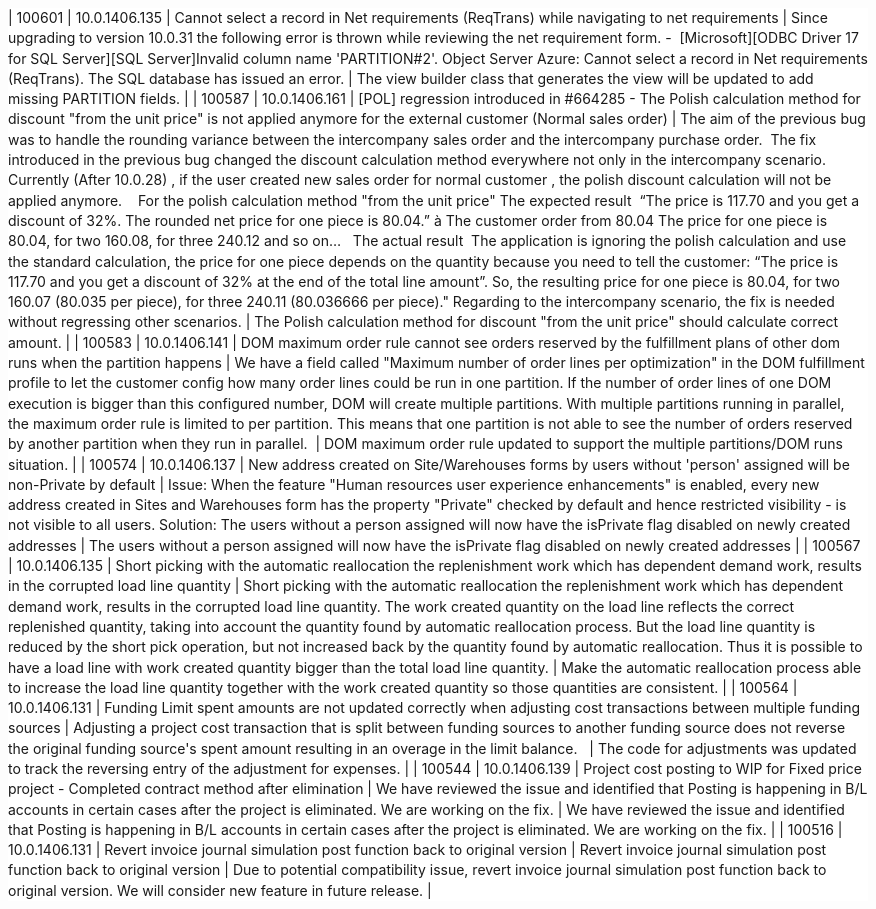 | 100601 | 10.0.1406.135 | Cannot select a record in Net requirements (ReqTrans) while navigating to net requirements | Since upgrading to version 10.0.31 the following error is thrown while reviewing the net requirement form. -&nbsp;  [Microsoft][ODBC Driver 17 for SQL Server][SQL Server]Invalid column name 'PARTITION#2'. Object Server Azure: Cannot select a record in Net requirements (ReqTrans). The SQL database has issued an error.  | The view builder class that generates the view will be updated to add missing PARTITION fields.  |
| 100587 | 10.0.1406.161 | [POL] regression introduced in #664285 - The Polish calculation method for discount "from the unit price" is not applied anymore for the external customer (Normal sales order) |   The aim of the previous bug was to handle the rounding variance between the intercompany sales order and the intercompany purchase order.&nbsp; The fix introduced in the previous bug changed the discount calculation method everywhere not only in the intercompany scenario.&nbsp; &nbsp; Currently (After 10.0.28) , if the user created new sales order for normal customer , the polish discount calculation will not be applied anymore.&nbsp; &nbsp; For the polish calculation method &quot;from the unit price&quot; The expected result&nbsp; “The price is 117.70 and you get a discount of 32%. The rounded net price for one piece is 80.04.”&nbsp;à&nbsp;The customer order from 80.04 The price for one piece is 80.04, for two 160.08, for three 240.12 and so on… &nbsp; The actual result&nbsp; The&nbsp;application&nbsp;is ignoring the polish&nbsp;calculation&nbsp;and use the standard calculation, the price for one piece depends on the quantity because you need to tell the customer: “The price is 117.70 and you get a discount of 32% at the end of the total line amount”. So, the resulting price for one piece is 80.04, for two 160.07 (80.035 per piece), for three 240.11 (80.036666 per piece).&quot;  Regarding to the intercompany&nbsp;scenario,&nbsp;the fix is needed without regressing other scenarios.   | The&nbsp;Polish calculation method for discount &quot;from the unit price&quot; should calculate correct amount.  |
| 100583 | 10.0.1406.141 | DOM maximum order rule cannot see orders reserved by the fulfillment plans of other dom runs when the partition happens | We have a field called &quot;Maximum number of order lines per optimization&quot; in the DOM fulfillment profile to let the customer config how many order lines could be run in one partition. If the number of order lines of one DOM execution is bigger than this configured number, DOM will create multiple partitions. With multiple partitions running in parallel, the maximum order rule is limited to per partition. This means that one partition is not able to see the number of orders reserved by another partition when they run in parallel.&nbsp;  | DOM maximum order rule updated to support the multiple partitions/DOM runs situation.  |
| 100574 | 10.0.1406.137 | New address created on Site/Warehouses forms by users without 'person' assigned will be non-Private by default | Issue: When the feature &quot;Human resources user experience enhancements&quot; is enabled, every new address created in Sites and Warehouses form has the property &quot;Private&quot; checked by default and hence restricted visibility - is not visible to all users.   Solution: The users without a person assigned will now have the isPrivate flag disabled on newly created addresses   | The users without a person assigned will now have the isPrivate flag disabled on newly created addresses  |
| 100567 | 10.0.1406.135 | Short picking with the automatic reallocation the replenishment work which has dependent demand work, results in the corrupted load line quantity | Short picking with the automatic reallocation the replenishment work which has dependent demand work, results in the corrupted load line quantity. The work created quantity on the load line reflects the correct replenished quantity, taking into account the quantity found by automatic reallocation process. But the load line quantity is reduced by the short pick operation, but not increased back by the quantity found by automatic reallocation. Thus it is possible to have a load line with work created quantity bigger than the total load line quantity.  | Make the automatic reallocation process able to increase the load line quantity together with the work created quantity so those quantities are consistent.  |
| 100564 | 10.0.1406.131 | Funding Limit spent amounts are not updated correctly when adjusting cost transactions between multiple funding sources | Adjusting a project cost transaction that is split between funding sources to another funding source does not reverse the original funding source's spent amount resulting in an overage in the limit balance.&nbsp;&nbsp;  | The code for adjustments was updated to track the reversing entry of the adjustment for expenses. |
| 100544 | 10.0.1406.139 | Project cost posting to WIP for Fixed price project - Completed contract method after elimination | We have reviewed the issue and identified that Posting is happening in B/L accounts in certain cases after the project is eliminated. We are working on the fix.  | We have reviewed the issue and identified that Posting is happening in B/L accounts in certain cases after the project is eliminated. We are working on the fix.  |
| 100516 | 10.0.1406.131 | Revert invoice journal simulation post function back to original version | Revert invoice journal simulation post function back to original version  | Due to potential&nbsp;compatibility issue, revert invoice journal simulation post function back to original version. We will consider new feature in future release.  |